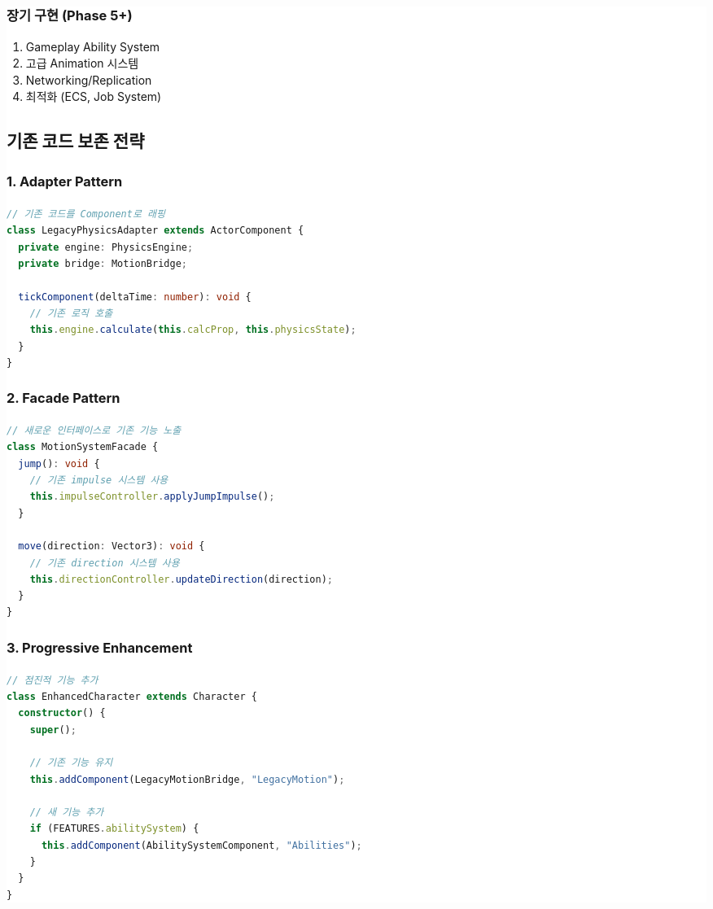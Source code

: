 ### 장기 구현 (Phase 5+)
1. Gameplay Ability System
2. 고급 Animation 시스템
3. Networking/Replication
4. 최적화 (ECS, Job System)

## 기존 코드 보존 전략

### 1. Adapter Pattern
```typescript
// 기존 코드를 Component로 래핑
class LegacyPhysicsAdapter extends ActorComponent {
  private engine: PhysicsEngine;
  private bridge: MotionBridge;
  
  tickComponent(deltaTime: number): void {
    // 기존 로직 호출
    this.engine.calculate(this.calcProp, this.physicsState);
  }
}
```

### 2. Facade Pattern
```typescript
// 새로운 인터페이스로 기존 기능 노출
class MotionSystemFacade {
  jump(): void {
    // 기존 impulse 시스템 사용
    this.impulseController.applyJumpImpulse();
  }
  
  move(direction: Vector3): void {
    // 기존 direction 시스템 사용
    this.directionController.updateDirection(direction);
  }
}
```

### 3. Progressive Enhancement
```typescript
// 점진적 기능 추가
class EnhancedCharacter extends Character {
  constructor() {
    super();
    
    // 기존 기능 유지
    this.addComponent(LegacyMotionBridge, "LegacyMotion");
    
    // 새 기능 추가
    if (FEATURES.abilitySystem) {
      this.addComponent(AbilitySystemComponent, "Abilities");
    }
  }
}
```
